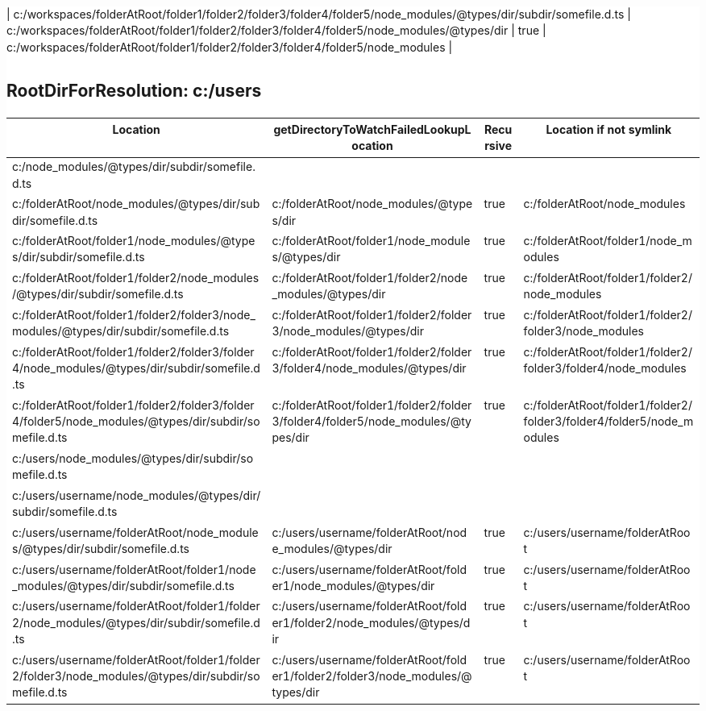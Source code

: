 | c:/workspaces/folderAtRoot/folder1/folder2/folder3/folder4/folder5/node_modules/@types/dir/subdir/somefile.d.ts    | c:/workspaces/folderAtRoot/folder1/folder2/folder3/folder4/folder5/node_modules/@types/dir                         | true      | c:/workspaces/folderAtRoot/folder1/folder2/folder3/folder4/folder5/node_modules                                    |

## RootDirForResolution: c:/users

| Location                                                                                                           | getDirectoryToWatchFailedLookupLocation                                                                            | Recursive | Location if not symlink                                                                                            |
| ------------------------------------------------------------------------------------------------------------------ | ------------------------------------------------------------------------------------------------------------------ | --------- | ------------------------------------------------------------------------------------------------------------------ |
| c:/node_modules/@types/dir/subdir/somefile.d.ts                                                                    |                                                                                                                    |           |                                                                                                                    |
| c:/folderAtRoot/node_modules/@types/dir/subdir/somefile.d.ts                                                       | c:/folderAtRoot/node_modules/@types/dir                                                                            | true      | c:/folderAtRoot/node_modules                                                                                       |
| c:/folderAtRoot/folder1/node_modules/@types/dir/subdir/somefile.d.ts                                               | c:/folderAtRoot/folder1/node_modules/@types/dir                                                                    | true      | c:/folderAtRoot/folder1/node_modules                                                                               |
| c:/folderAtRoot/folder1/folder2/node_modules/@types/dir/subdir/somefile.d.ts                                       | c:/folderAtRoot/folder1/folder2/node_modules/@types/dir                                                            | true      | c:/folderAtRoot/folder1/folder2/node_modules                                                                       |
| c:/folderAtRoot/folder1/folder2/folder3/node_modules/@types/dir/subdir/somefile.d.ts                               | c:/folderAtRoot/folder1/folder2/folder3/node_modules/@types/dir                                                    | true      | c:/folderAtRoot/folder1/folder2/folder3/node_modules                                                               |
| c:/folderAtRoot/folder1/folder2/folder3/folder4/node_modules/@types/dir/subdir/somefile.d.ts                       | c:/folderAtRoot/folder1/folder2/folder3/folder4/node_modules/@types/dir                                            | true      | c:/folderAtRoot/folder1/folder2/folder3/folder4/node_modules                                                       |
| c:/folderAtRoot/folder1/folder2/folder3/folder4/folder5/node_modules/@types/dir/subdir/somefile.d.ts               | c:/folderAtRoot/folder1/folder2/folder3/folder4/folder5/node_modules/@types/dir                                    | true      | c:/folderAtRoot/folder1/folder2/folder3/folder4/folder5/node_modules                                               |
| c:/users/node_modules/@types/dir/subdir/somefile.d.ts                                                              |                                                                                                                    |           |                                                                                                                    |
| c:/users/username/node_modules/@types/dir/subdir/somefile.d.ts                                                     |                                                                                                                    |           |                                                                                                                    |
| c:/users/username/folderAtRoot/node_modules/@types/dir/subdir/somefile.d.ts                                        | c:/users/username/folderAtRoot/node_modules/@types/dir                                                             | true      | c:/users/username/folderAtRoot                                                                                     |
| c:/users/username/folderAtRoot/folder1/node_modules/@types/dir/subdir/somefile.d.ts                                | c:/users/username/folderAtRoot/folder1/node_modules/@types/dir                                                     | true      | c:/users/username/folderAtRoot                                                                                     |
| c:/users/username/folderAtRoot/folder1/folder2/node_modules/@types/dir/subdir/somefile.d.ts                        | c:/users/username/folderAtRoot/folder1/folder2/node_modules/@types/dir                                             | true      | c:/users/username/folderAtRoot                                                                                     |
| c:/users/username/folderAtRoot/folder1/folder2/folder3/node_modules/@types/dir/subdir/somefile.d.ts                | c:/users/username/folderAtRoot/folder1/folder2/folder3/node_modules/@types/dir                                     | true      | c:/users/username/folderAtRoot                                                                                     |